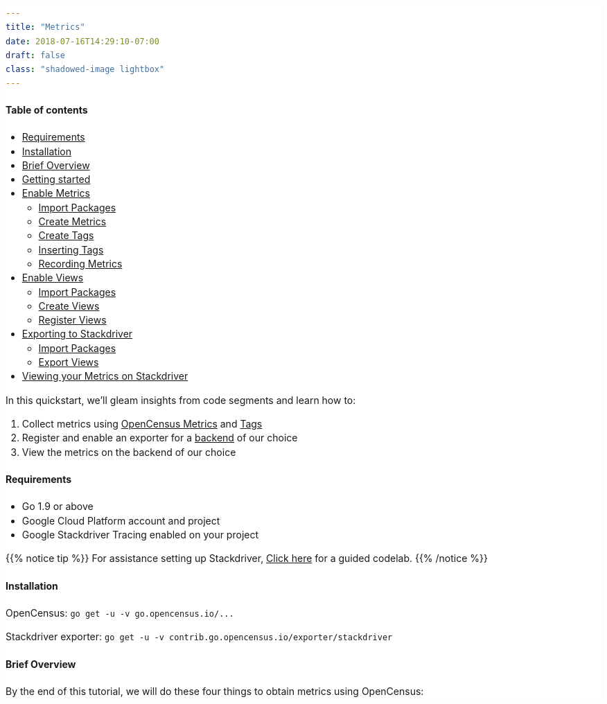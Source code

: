 ```yaml
---
title: "Metrics"
date: 2018-07-16T14:29:10-07:00
draft: false
class: "shadowed-image lightbox"
---
```


#### Table of contents

- [Requirements](#background)
- [Installation](#installation)
- [Brief Overview](#brief-overview)
- [Getting started](#getting-started)
- [Enable Metrics](#enable-metrics)
    - [Import Packages](#import-metrics-packages)
    - [Create Metrics](#create-metrics)
    - [Create Tags](#create-tags)
    - [Inserting Tags](#inserting-tags)
    - [Recording Metrics](#recording-metrics)
- [Enable Views](#enable-views)
    - [Import Packages](#import-views-packages)
    - [Create Views](#create-views)
    - [Register Views](#register-views)
- [Exporting to Stackdriver](#exporting-to-stackdriver)
    - [Import Packages](#import-exporting-packages)
    - [Export Views](#export-views)
- [Viewing your Metrics on Stackdriver](#viewing-your-metrics-on-stackdriver)

In this quickstart, we’ll gleam insights from code segments and learn how to:

1. Collect metrics using [OpenCensus Metrics](/core-concepts/metrics) and [Tags](/core-concepts/tags)
2. Register and enable an exporter for a [backend](http://localhost:1313/core-concepts/exporters/#supported-backends) of our choice
3. View the metrics on the backend of our choice

#### Requirements
- Go 1.9 or above
- Google Cloud Platform account and project
- Google Stackdriver Tracing enabled on your project

{{% notice tip %}}
For assistance setting up Stackdriver, [Click here](/codelabs/stackdriver) for a guided codelab.
{{% /notice %}}

#### Installation

OpenCensus: `go get -u -v go.opencensus.io/...`

Stackdriver exporter: `go get -u -v contrib.go.opencensus.io/exporter/stackdriver`

#### Brief Overview
By the end of this tutorial, we will do these four things to obtain metrics using OpenCensus:
